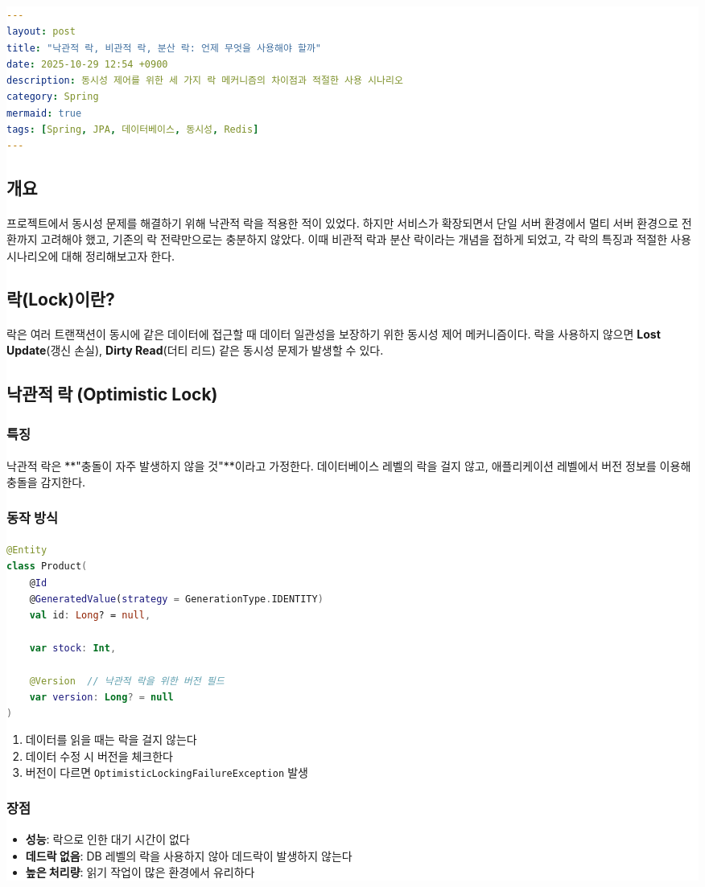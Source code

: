 ```yaml
---
layout: post
title: "낙관적 락, 비관적 락, 분산 락: 언제 무엇을 사용해야 할까"
date: 2025-10-29 12:54 +0900
description: 동시성 제어를 위한 세 가지 락 메커니즘의 차이점과 적절한 사용 시나리오
category: Spring
mermaid: true
tags: [Spring, JPA, 데이터베이스, 동시성, Redis]
---
```


## 개요

프로젝트에서 동시성 문제를 해결하기 위해 낙관적 락을 적용한 적이 있었다. 하지만 서비스가 확장되면서 단일 서버 환경에서 멀티 서버 환경으로 전환까지 고려해야 했고, 기존의 락 전략만으로는 충분하지 않았다. 이때 비관적 락과 분산 락이라는 개념을 접하게 되었고, 각 락의 특징과 적절한 사용 시나리오에 대해 정리해보고자 한다.

## 락(Lock)이란?

락은 여러 트랜잭션이 동시에 같은 데이터에 접근할 때 데이터 일관성을 보장하기 위한 동시성 제어 메커니즘이다. 락을 사용하지 않으면 **Lost Update**(갱신 손실), **Dirty Read**(더티 리드) 같은 동시성 문제가 발생할 수 있다.

## 낙관적 락 (Optimistic Lock)

### 특징

낙관적 락은 **"충돌이 자주 발생하지 않을 것"**이라고 가정한다. 데이터베이스 레벨의 락을 걸지 않고, 애플리케이션 레벨에서 버전 정보를 이용해 충돌을 감지한다.

### 동작 방식

```kotlin
@Entity
class Product(
    @Id
    @GeneratedValue(strategy = GenerationType.IDENTITY)
    val id: Long? = null,

    var stock: Int,

    @Version  // 낙관적 락을 위한 버전 필드
    var version: Long? = null
)
```

1. 데이터를 읽을 때는 락을 걸지 않는다
2. 데이터 수정 시 버전을 체크한다
3. 버전이 다르면 `OptimisticLockingFailureException` 발생

### 장점

- **성능**: 락으로 인한 대기 시간이 없다
- **데드락 없음**: DB 레벨의 락을 사용하지 않아 데드락이 발생하지 않는다
- **높은 처리량**: 읽기 작업이 많은 환경에서 유리하다
